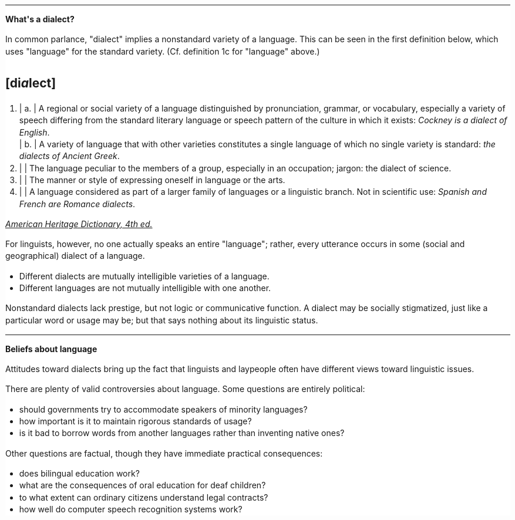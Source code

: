* * *

**What's a dialect?**

In common parlance, "dialect" implies a nonstandard variety of a language.
This can be seen in the first definition below, which uses "language" for the
standard variety. (Cf. definition 1c for "language" above.)

[di*a*lect]  
---  
1. | a. | A regional or social variety of a language distinguished by pronunciation, grammar, or vocabulary, especially a variety of speech differing from the standard literary language or speech pattern of the culture in which it exists: _Cockney is a dialect of English_.  
  | b. | A variety of language that with other varieties constitutes a single
language of which no single variety is standard: _the dialects of Ancient
Greek_.  
2. |   | The language peculiar to the members of a group, especially in an occupation; jargon: the dialect of science.  
3. |   | The manner or style of expressing oneself in language or the arts.  
4. |   | A language considered as part of a larger family of languages or a linguistic branch. Not in scientific use: _Spanish and French are Romance dialects_.  
  
_[American Heritage Dictionary, 4th
ed.](http://www.bartleby.com/61/49/D0194900.html)_  
  
For linguists, however, no one actually speaks an entire "language"; rather,
every utterance occurs in some (social and geographical) dialect of a
language.

  * Different dialects are mutually intelligible varieties of a language. 
  * Different languages are not mutually intelligible with one another. 

Nonstandard dialects lack prestige, but not logic or communicative function. A
dialect may be socially stigmatized, just like a particular word or usage may
be; but that says nothing about its linguistic status.

* * *

**Beliefs about language**

Attitudes toward dialects bring up the fact that linguists and laypeople often
have different views toward linguistic issues.

There are plenty of valid controversies about language. Some questions are
entirely political:

  * should governments try to accommodate speakers of minority languages? 
  * how important is it to maintain rigorous standards of usage? 
  * is it bad to borrow words from another languages rather than inventing native ones? 

Other questions are factual, though they have immediate practical
consequences:

  * does bilingual education work? 
  * what are the consequences of oral education for deaf children? 
  * to what extent can ordinary citizens understand legal contracts? 
  * how well do computer speech recognition systems work? 

